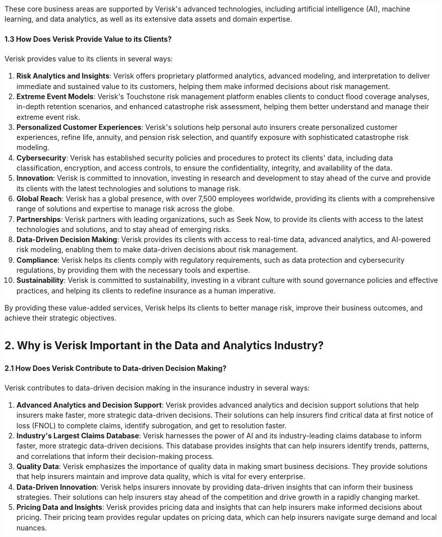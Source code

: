 
These core business areas are supported by Verisk's advanced technologies, including artificial intelligence (AI), machine learning, and data analytics, as well as its extensive data assets and domain expertise.

#### 1.3 How Does Verisk Provide Value to its Clients?

Verisk provides value to its clients in several ways:

1. **Risk Analytics and Insights**: Verisk offers proprietary platformed analytics, advanced modeling, and interpretation to deliver immediate and sustained value to its customers, helping them make informed decisions about risk management.
2. **Extreme Event Models**: Verisk's Touchstone risk management platform enables clients to conduct flood coverage analyses, in-depth retention scenarios, and enhanced catastrophe risk assessment, helping them better understand and manage their extreme event risk.
3. **Personalized Customer Experiences**: Verisk's solutions help personal auto insurers create personalized customer experiences, refine life, annuity, and pension risk selection, and quantify exposure with sophisticated catastrophe risk modeling.
4. **Cybersecurity**: Verisk has established security policies and procedures to protect its clients' data, including data classification, encryption, and access controls, to ensure the confidentiality, integrity, and availability of the data.
5. **Innovation**: Verisk is committed to innovation, investing in research and development to stay ahead of the curve and provide its clients with the latest technologies and solutions to manage risk.
6. **Global Reach**: Verisk has a global presence, with over 7,500 employees worldwide, providing its clients with a comprehensive range of solutions and expertise to manage risk across the globe.
7. **Partnerships**: Verisk partners with leading organizations, such as Seek Now, to provide its clients with access to the latest technologies and solutions, and to stay ahead of emerging risks.
8. **Data-Driven Decision Making**: Verisk provides its clients with access to real-time data, advanced analytics, and AI-powered risk modeling, enabling them to make data-driven decisions about risk management.
9. **Compliance**: Verisk helps its clients comply with regulatory requirements, such as data protection and cybersecurity regulations, by providing them with the necessary tools and expertise.
10. **Sustainability**: Verisk is committed to sustainability, investing in a vibrant culture with sound governance policies and effective practices, and helping its clients to redefine insurance as a human imperative.

By providing these value-added services, Verisk helps its clients to better manage risk, improve their business outcomes, and achieve their strategic objectives.

## 2. Why is Verisk Important in the Data and Analytics Industry?

#### 2.1 How Does Verisk Contribute to Data-driven Decision Making?

Verisk contributes to data-driven decision making in the insurance industry in several ways:

1. **Advanced Analytics and Decision Support**: Verisk provides advanced analytics and decision support solutions that help insurers make faster, more strategic data-driven decisions. Their solutions can help insurers find critical data at first notice of loss (FNOL) to complete claims, identify subrogation, and get to resolution faster.
2. **Industry's Largest Claims Database**: Verisk harnesses the power of AI and its industry-leading claims database to inform faster, more strategic data-driven decisions. This database provides insights that can help insurers identify trends, patterns, and correlations that inform their decision-making process.
3. **Quality Data**: Verisk emphasizes the importance of quality data in making smart business decisions. They provide solutions that help insurers maintain and improve data quality, which is vital for every enterprise.
4. **Data-Driven Innovation**: Verisk helps insurers innovate by providing data-driven insights that can inform their business strategies. Their solutions can help insurers stay ahead of the competition and drive growth in a rapidly changing market.
5. **Pricing Data and Insights**: Verisk provides pricing data and insights that can help insurers make informed decisions about pricing. Their pricing team provides regular updates on pricing data, which can help insurers navigate surge demand and local nuances.